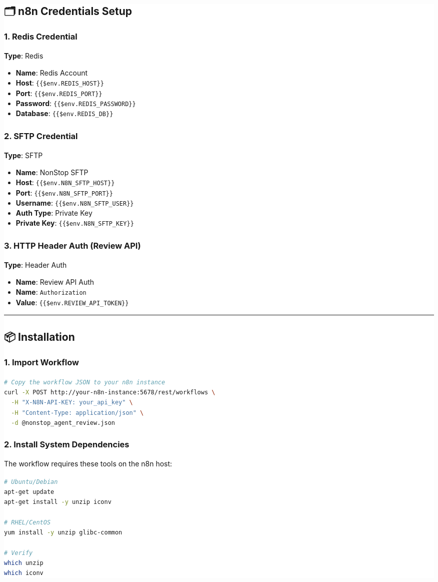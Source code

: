
## 🗂️ n8n Credentials Setup

### 1. Redis Credential
**Type**: Redis
- **Name**: Redis Account
- **Host**: `{{$env.REDIS_HOST}}`
- **Port**: `{{$env.REDIS_PORT}}`
- **Password**: `{{$env.REDIS_PASSWORD}}`
- **Database**: `{{$env.REDIS_DB}}`

### 2. SFTP Credential
**Type**: SFTP
- **Name**: NonStop SFTP
- **Host**: `{{$env.N8N_SFTP_HOST}}`
- **Port**: `{{$env.N8N_SFTP_PORT}}`
- **Username**: `{{$env.N8N_SFTP_USER}}`
- **Auth Type**: Private Key
- **Private Key**: `{{$env.N8N_SFTP_KEY}}`

### 3. HTTP Header Auth (Review API)
**Type**: Header Auth
- **Name**: Review API Auth
- **Name**: `Authorization`
- **Value**: `{{$env.REVIEW_API_TOKEN}}`

---

## 📦 Installation

### 1. Import Workflow
```bash
# Copy the workflow JSON to your n8n instance
curl -X POST http://your-n8n-instance:5678/rest/workflows \
  -H "X-N8N-API-KEY: your_api_key" \
  -H "Content-Type: application/json" \
  -d @nonstop_agent_review.json
```

### 2. Install System Dependencies
The workflow requires these tools on the n8n host:

```bash
# Ubuntu/Debian
apt-get update
apt-get install -y unzip iconv

# RHEL/CentOS
yum install -y unzip glibc-common

# Verify
which unzip
which iconv
```
